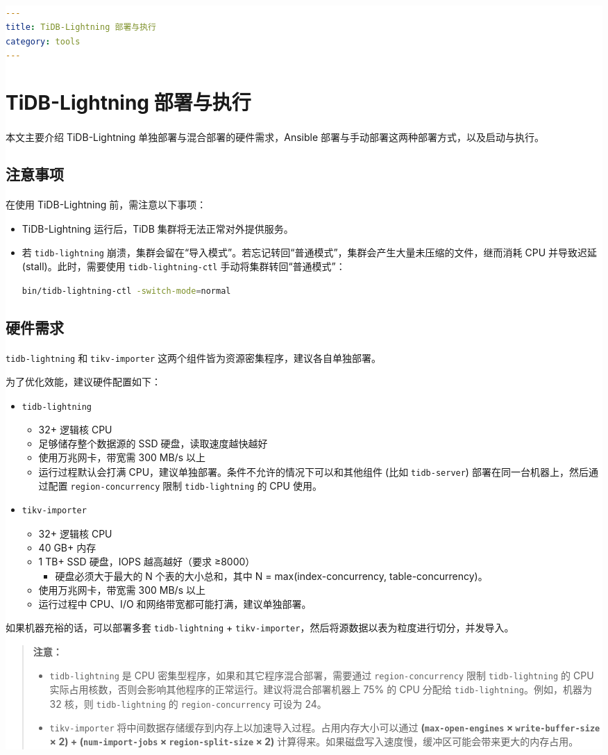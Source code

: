 ```yaml
---
title: TiDB-Lightning 部署与执行
category: tools
---
```


# TiDB-Lightning 部署与执行

本文主要介绍 TiDB-Lightning 单独部署与混合部署的硬件需求，Ansible 部署与手动部署这两种部署方式，以及启动与执行。

## 注意事项

在使用 TiDB-Lightning 前，需注意以下事项：

- TiDB-Lightning 运行后，TiDB 集群将无法正常对外提供服务。
- 若 `tidb-lightning` 崩溃，集群会留在“导入模式”。若忘记转回“普通模式”，集群会产生大量未压缩的文件，继而消耗 CPU 并导致迟延 (stall)。此时，需要使用 `tidb-lightning-ctl` 手动将集群转回“普通模式”：

    ```sh
    bin/tidb-lightning-ctl -switch-mode=normal
    ```

## 硬件需求

`tidb-lightning` 和 `tikv-importer` 这两个组件皆为资源密集程序，建议各自单独部署。

为了优化效能，建议硬件配置如下：

- `tidb-lightning`

    - 32+ 逻辑核 CPU
    - 足够储存整个数据源的 SSD 硬盘，读取速度越快越好
    - 使用万兆网卡，带宽需 300 MB/s 以上
    - 运行过程默认会打满 CPU，建议单独部署。条件不允许的情况下可以和其他组件 (比如 `tidb-server`) 部署在同一台机器上，然后通过配置 `region-concurrency` 限制 `tidb-lightning` 的 CPU 使用。

- `tikv-importer`

    - 32+ 逻辑核 CPU
    - 40 GB+ 内存
    - 1 TB+ SSD 硬盘，IOPS 越高越好（要求 ≥8000）
      * 硬盘必须大于最大的 N 个表的大小总和，其中 N = max(index-concurrency, table-concurrency)。
    - 使用万兆网卡，带宽需 300 MB/s 以上
    - 运行过程中 CPU、I/O 和网络带宽都可能打满，建议单独部署。

如果机器充裕的话，可以部署多套 `tidb-lightning` + `tikv-importer`，然后将源数据以表为粒度进行切分，并发导入。

> **注意：**
>
> - `tidb-lightning` 是 CPU 密集型程序，如果和其它程序混合部署，需要通过 `region-concurrency` 限制 `tidb-lightning` 的 CPU 实际占用核数，否则会影响其他程序的正常运行。建议将混合部署机器上 75% 的 CPU 分配给 `tidb-lightning`。例如，机器为 32 核，则 `tidb-lightning` 的 `region-concurrency` 可设为 24。
>
> - `tikv-importer` 将中间数据存储缓存到内存上以加速导入过程。占用内存大小可以通过 **(`max-open-engines` × `write-buffer-size` × 2) + (`num-import-jobs` × `region-split-size` × 2)** 计算得来。如果磁盘写入速度慢，缓冲区可能会带来更大的内存占用。
